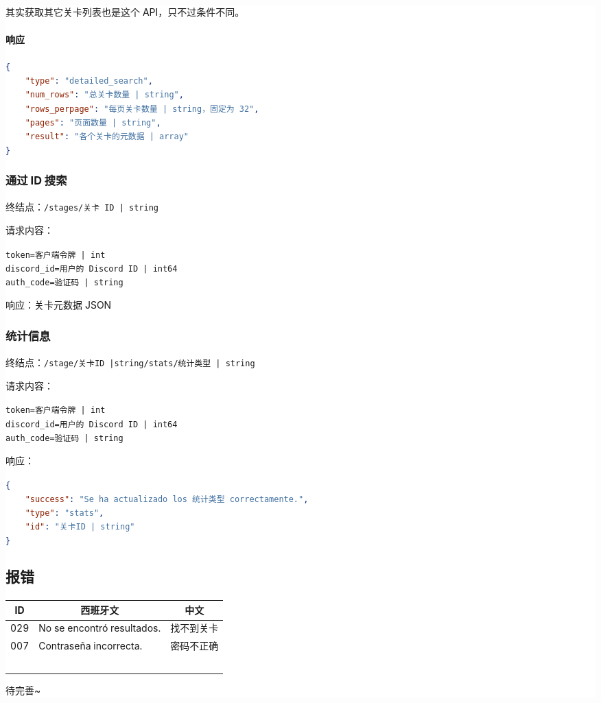 其实获取其它关卡列表也是这个 API，只不过条件不同。

#### 响应

```json
{
	"type": "detailed_search",
	"num_rows": "总关卡数量 | string",
	"rows_perpage": "每页关卡数量 | string，固定为 32",
	"pages": "页面数量 | string",
	"result": "各个关卡的元数据 | array"
}
```

### 通过 ID 搜索

终结点：`/stages/关卡 ID | string`

请求内容：

```
token=客户端令牌 | int
discord_id=用户的 Discord ID | int64
auth_code=验证码 | string
```

响应：关卡元数据 JSON

### 统计信息

终结点：`/stage/关卡ID |string/stats/统计类型 | string`

请求内容：

```
token=客户端令牌 | int
discord_id=用户的 Discord ID | int64
auth_code=验证码 | string
```

响应：

```json
{
	"success": "Se ha actualizado los 统计类型 correctamente.",
	"type": "stats",
	"id": "关卡ID | string"
}
```

## 报错

| ID   | 西班牙文                   | 中文       |
| ---- | -------------------------- | ---------- |
| 029  | No se encontró resultados. | 找不到关卡 |
| 007  | Contraseña incorrecta.     | 密码不正确 |
|      |                            |            |
|      |                            |            |
|      |                            |            |
|      |                            |            |
|      |                            |            |

待完善~
